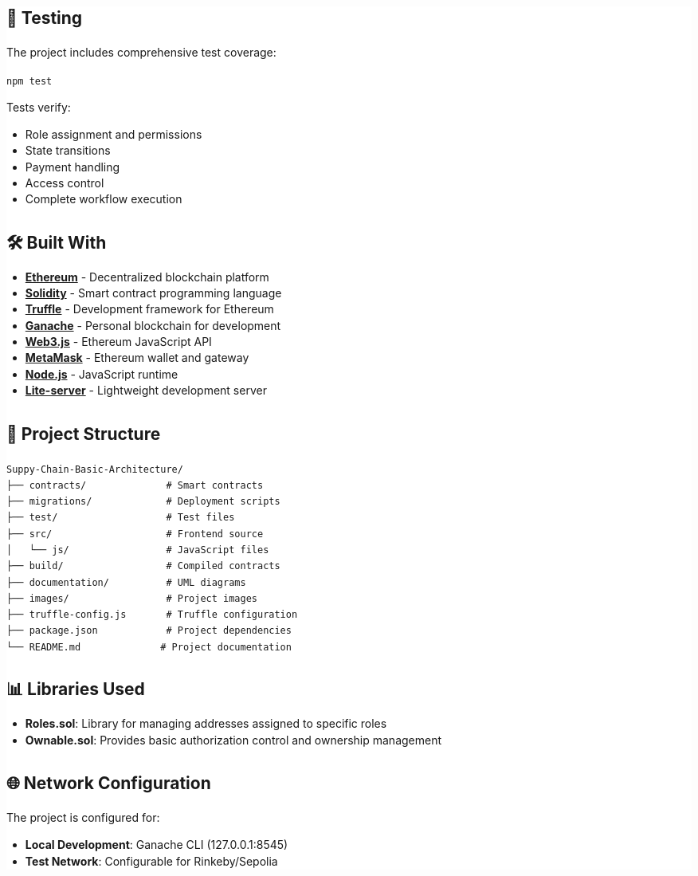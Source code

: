 ## 🧪 Testing

The project includes comprehensive test coverage:

```bash
npm test
```

Tests verify:
- Role assignment and permissions
- State transitions
- Payment handling
- Access control
- Complete workflow execution

## 🛠️ Built With

* **[Ethereum](https://www.ethereum.org/)** - Decentralized blockchain platform
* **[Solidity](https://soliditylang.org/)** - Smart contract programming language
* **[Truffle](https://trufflesuite.com/)** - Development framework for Ethereum
* **[Ganache](https://trufflesuite.com/ganache/)** - Personal blockchain for development
* **[Web3.js](https://web3js.readthedocs.io/)** - Ethereum JavaScript API
* **[MetaMask](https://metamask.io/)** - Ethereum wallet and gateway
* **[Node.js](https://nodejs.org/)** - JavaScript runtime
* **[Lite-server](https://github.com/johnpapa/lite-server)** - Lightweight development server

## 📝 Project Structure

```
Suppy-Chain-Basic-Architecture/
├── contracts/              # Smart contracts
├── migrations/             # Deployment scripts
├── test/                   # Test files
├── src/                    # Frontend source
│   └── js/                 # JavaScript files
├── build/                  # Compiled contracts
├── documentation/          # UML diagrams
├── images/                 # Project images
├── truffle-config.js       # Truffle configuration
├── package.json            # Project dependencies
└── README.md              # Project documentation
```

## 📊 Libraries Used

- **Roles.sol**: Library for managing addresses assigned to specific roles
- **Ownable.sol**: Provides basic authorization control and ownership management

## 🌐 Network Configuration

The project is configured for:
- **Local Development**: Ganache CLI (127.0.0.1:8545)
- **Test Network**: Configurable for Rinkeby/Sepolia
